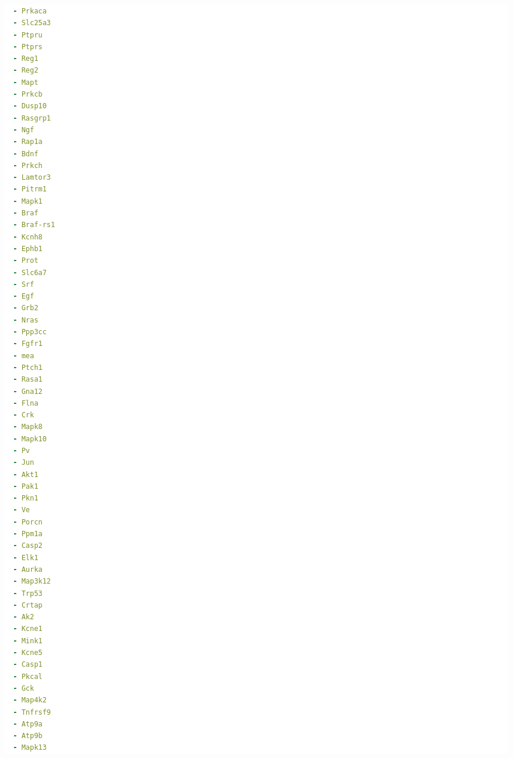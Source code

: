 ```yaml
  - Prkaca
  - Slc25a3
  - Ptpru
  - Ptprs
  - Reg1
  - Reg2
  - Mapt
  - Prkcb
  - Dusp10
  - Rasgrp1
  - Ngf
  - Rap1a
  - Bdnf
  - Prkch
  - Lamtor3
  - Pitrm1
  - Mapk1
  - Braf
  - Braf-rs1
  - Kcnh8
  - Ephb1
  - Prot
  - Slc6a7
  - Srf
  - Egf
  - Grb2
  - Nras
  - Ppp3cc
  - Fgfr1
  - mea
  - Ptch1
  - Rasa1
  - Gna12
  - Flna
  - Crk
  - Mapk8
  - Mapk10
  - Pv
  - Jun
  - Akt1
  - Pak1
  - Pkn1
  - Ve
  - Porcn
  - Ppm1a
  - Casp2
  - Elk1
  - Aurka
  - Map3k12
  - Trp53
  - Crtap
  - Ak2
  - Kcne1
  - Mink1
  - Kcne5
  - Casp1
  - Pkcal
  - Gck
  - Map4k2
  - Tnfrsf9
  - Atp9a
  - Atp9b
  - Mapk13
```